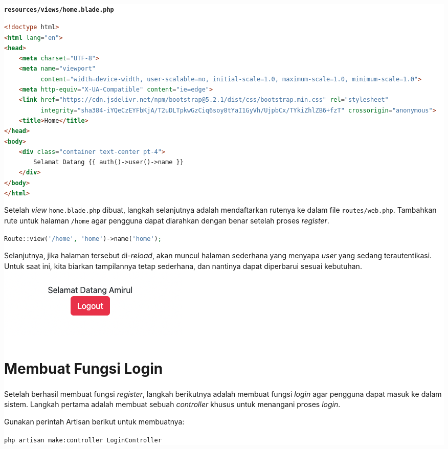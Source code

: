 **`resources/views/home.blade.php`**
```html
<!doctype html>
<html lang="en">
<head>
    <meta charset="UTF-8">
    <meta name="viewport"
          content="width=device-width, user-scalable=no, initial-scale=1.0, maximum-scale=1.0, minimum-scale=1.0">
    <meta http-equiv="X-UA-Compatible" content="ie=edge">
    <link href="https://cdn.jsdelivr.net/npm/bootstrap@5.2.1/dist/css/bootstrap.min.css" rel="stylesheet"
          integrity="sha384-iYQeCzEYFbKjA/T2uDLTpkwGzCiq6soy8tYaI1GyVh/UjpbCx/TYkiZhlZB6+fzT" crossorigin="anonymous">
    <title>Home</title>
</head>
<body>
    <div class="container text-center pt-4">
        Selamat Datang {{ auth()->user()->name }}
    </div>
</body>
</html>
```

Setelah _view_ `home.blade.php` dibuat, langkah selanjutnya adalah mendaftarkan rutenya ke dalam file `routes/web.php`. Tambahkan rute untuk halaman `/home` agar pengguna dapat diarahkan dengan benar setelah proses _register_.

```php
Route::view('/home', 'home')->name('home');
```

Selanjutnya, jika halaman tersebut di-_reload_, akan muncul halaman sederhana yang menyapa _user_ yang sedang terautentikasi. Untuk saat ini, kita biarkan tampilannya tetap sederhana, dan nantinya dapat diperbarui sesuai kebutuhan.
![](asetx/l.3.png)
# Membuat Fungsi Login
Setelah berhasil membuat fungsi _register_, langkah berikutnya adalah membuat fungsi _login_ agar pengguna dapat masuk ke dalam sistem. Langkah pertama adalah membuat sebuah _controller_ khusus untuk menangani proses _login_.

Gunakan perintah Artisan berikut untuk membuatnya:

```bash
php artisan make:controller LoginController
```
